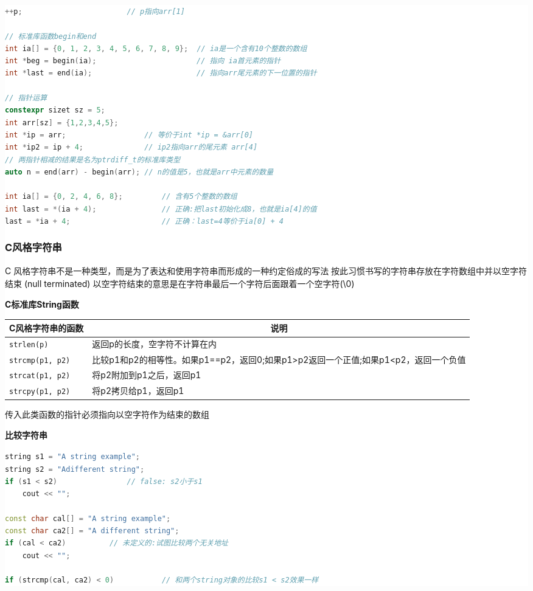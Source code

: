 ```c++
++p;						// p指向arr[1]

// 标准库函数begin和end
int ia[] = {0, 1, 2, 3, 4, 5, 6, 7, 8, 9};	// ia是一个含有10个整数的数组
int *beg = begin(ia);						// 指向 ia首元素的指针
int *last = end(ia);						// 指向arr尾元素的下一位置的指针

// 指针运算
constexpr sizet sz = 5;
int arr[sz] = {1,2,3,4,5};
int *ip = arr;					// 等价于int *ip = &arr[0]
int *ip2 = ip + 4;				// ip2指向arr的尾元素 arr[4]
// 两指针相减的结果是名为ptrdiff_t的标准库类型
auto n = end(arr) - begin(arr);	// n的值是5，也就是arr中元素的数量

int ia[] = {0, 2, 4, 6, 8}; 		// 含有5个整数的数组
int last = *(ia + 4);				// 正确:把last初始化成8，也就是ia[4]的值
last = *ia + 4;						// 正确：last=4等价于ia[0] + 4
```



### C风格字符串

C 风格字符串不是一种类型，而是为了表达和使用字符串而形成的一种约定俗成的写法
按此习惯书写的字符串存放在字符数组中并以空字符结束 (null terminated)
以空字符结束的意思是在字符串最后一个字符后面跟着一个空字符(\0)

**C标准库String函数**

| C风格字符串的函数 | 说明                                                         |
| ----------------- | ------------------------------------------------------------ |
| `strlen(p)`       | 返回p的长度，空字符不计算在内                                |
| `strcmp(p1, p2)`  | 比较p1和p2的相等性。如果p1==p2，返回0;如果p1>p2返回一个正值;如果p1<p2，返回一个负值 |
| `strcat(p1, p2)`  | 将p2附加到p1之后，返回p1                                     |
| `strcpy(p1, p2)`  | 将p2拷贝给p1，返回p1                                         |

传入此类函数的指针必须指向以空字符作为结束的数组

**比较字符串**

```c++
string s1 = "A string example";
string s2 = "Adifferent string";
if (s1 < s2)				// false: s2小于s1
	cout << "";    
    
const char cal[] = "A string example";
const char ca2[] = "A different string";
if (cal < ca2)			// 未定义的:试图比较两个无关地址
	cout << "";

if (strcmp(cal, ca2) < 0)			// 和两个string对象的比较s1 < s2效果一样
```
